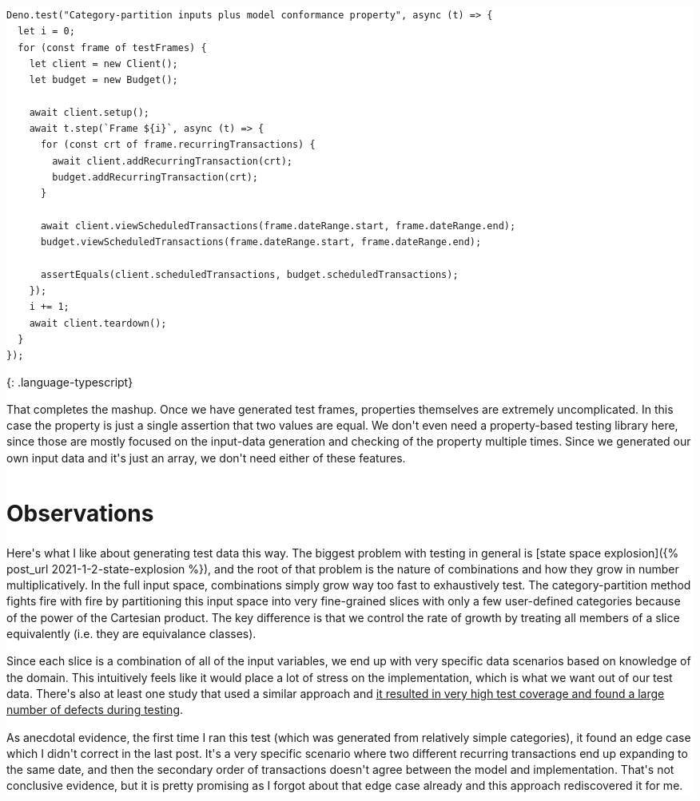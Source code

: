 ~~~
Deno.test("Category-partition inputs plus model conformance property", async (t) => {
  let i = 0;
  for (const frame of testFrames) {
    let client = new Client();
    let budget = new Budget();

    await client.setup();
    await t.step(`Frame ${i}`, async (t) => {
      for (const crt of frame.recurringTransactions) {
        await client.addRecurringTransaction(crt);
        budget.addRecurringTransaction(crt);
      }

      await client.viewScheduledTransactions(frame.dateRange.start, frame.dateRange.end);
      budget.viewScheduledTransactions(frame.dateRange.start, frame.dateRange.end);

      assertEquals(client.scheduledTransactions, budget.scheduledTransactions);
    });
    i += 1;
    await client.teardown();
  }
});
~~~
{: .language-typescript}

That completes the mashup. Once we have generated test frames, properties themselves are extremely uncomplicated. In this case the property is just a single assertion that two values are equal. We don't even need a property-based testing library here, since those are mostly focused on the input-data generation and checking of the property multiple times. Since we generated our own input data and it's just an array, we don't need either of these features.

# Observations

Here's what I like about generating test data this way. The biggest problem with testing in general is [state space explosion]({% post_url 2021-1-2-state-explosion %}), and the root of that problem is the nature of combinations and how they grow in number multiplicatively. In the full input space, combinations simply grow way too fast to exhaustively test. The category-partition method fights fire with fire by partitioning this input space into very fine-grained slices with only a few user-defined categories because of the power of the Cartesian product. The key difference is that we control the rate of growth by treating all members of a slice equivalently (i.e. they are equivalance classes). 

Since each slice is a combination of all of the input variables, we end up with very specific data scenarios based on knowledge of the domain. This intuitively feels like it would place a lot of stress on the implementation, which is what we want out of our test data. There's also at least one study that used a similar approach and [it resulted in very high test coverage and found a large number of defects during testing](https://www.cs.cornell.edu/courses/cs5154/2021sp/resources/ISP-IndustrialCaseStudy.pdf).

As anecdotal evidence, the first time I ran this test (which was generated from relatively simple categories), it found an edge case which I didn't correct in the last post. It's a very specific scenario where two different recurring transactions end up expanding to the same date, and then the secondary order of transactions doesn't agree between the model and implementation. That's not conclusive evidence, but it is pretty promising as I forgot about that edge case already and this approach rediscovered it for me.
